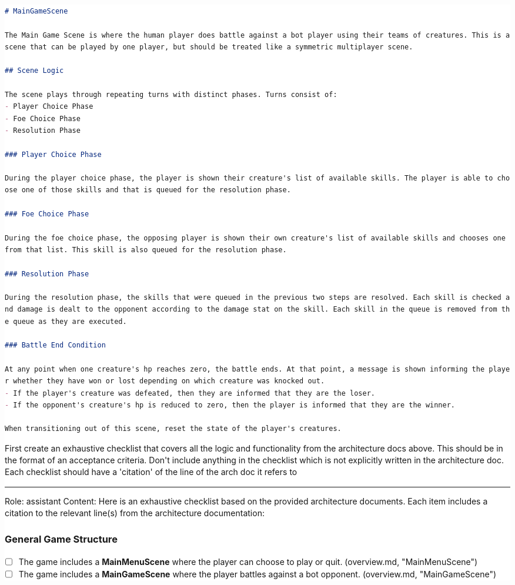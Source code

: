 ```markdown main_game/docs/scenes/main_game_scene.md
# MainGameScene

The Main Game Scene is where the human player does battle against a bot player using their teams of creatures. This is a scene that can be played by one player, but should be treated like a symmetric multiplayer scene.

## Scene Logic

The scene plays through repeating turns with distinct phases. Turns consist of:
- Player Choice Phase
- Foe Choice Phase
- Resolution Phase

### Player Choice Phase

During the player choice phase, the player is shown their creature's list of available skills. The player is able to choose one of those skills and that is queued for the resolution phase.

### Foe Choice Phase

During the foe choice phase, the opposing player is shown their own creature's list of available skills and chooses one from that list. This skill is also queued for the resolution phase.

### Resolution Phase

During the resolution phase, the skills that were queued in the previous two steps are resolved. Each skill is checked and damage is dealt to the opponent according to the damage stat on the skill. Each skill in the queue is removed from the queue as they are executed.

### Battle End Condition

At any point when one creature's hp reaches zero, the battle ends. At that point, a message is shown informing the player whether they have won or lost depending on which creature was knocked out.
- If the player's creature was defeated, then they are informed that they are the loser.
- If the opponent's creature's hp is reduced to zero, then the player is informed that they are the winner.

When transitioning out of this scene, reset the state of the player's creatures.
```

First create an exhaustive checklist that covers all the logic and functionality from the architecture docs above. This should be in the format of an acceptance criteria. Don't include anything in the checklist which is not explicitly written in the architecture doc. Each checklist should have a 'citation' of the line of the arch doc it refers to
__________________
Role: assistant
Content: Here is an exhaustive checklist based on the provided architecture documents. Each item includes a citation to the relevant line(s) from the architecture documentation:

### General Game Structure
- [ ] The game includes a **MainMenuScene** where the player can choose to play or quit. (overview.md, "MainMenuScene")
- [ ] The game includes a **MainGameScene** where the player battles against a bot opponent. (overview.md, "MainGameScene")

